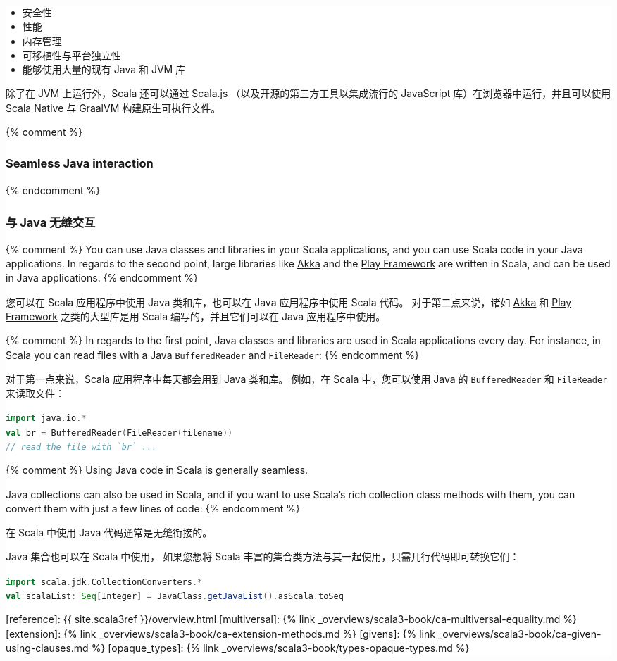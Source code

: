 - 安全性
- 性能
- 内存管理
- 可移植性与平台独立性
- 能够使用大量的现有 Java 和 JVM 库

除了在 JVM 上运行外，Scala 还可以通过 Scala.js （以及开源的第三方工具以集成流行的 JavaScript 库）在浏览器中运行，并且可以使用Scala Native 与 GraalVM 构建原生可执行文件。

{% comment %}

### Seamless Java interaction

{% endcomment %}

### 与 Java 无缝交互

{% comment %}
You can use Java classes and libraries in your Scala applications, and you can use Scala code in your Java applications.
In regards to the second point, large libraries like [Akka](https://akka.io) and the [Play Framework](https://www.playframework.com) are written in Scala, and can be used in Java applications.
{% endcomment %}

您可以在 Scala 应用程序中使用 Java 类和库，也可以在 Java 应用程序中使用 Scala 代码。
对于第二点来说，诸如 [Akka](https://akka.io) 和 [Play Framework](https://www.playframework.com) 之类的大型库是用 Scala 编写的，并且它们可以在 Java 应用程序中使用。

{% comment %}
In regards to the first point, Java classes and libraries are used in Scala applications every day.
For instance, in Scala you can read files with a Java `BufferedReader` and `FileReader`:
{% endcomment %}

对于第一点来说，Scala 应用程序中每天都会用到 Java 类和库。
例如，在 Scala 中，您可以使用 Java 的 `BufferedReader` 和 `FileReader` 来读取文件：

```scala
import java.io.*
val br = BufferedReader(FileReader(filename))
// read the file with `br` ...
```

{% comment %}
Using Java code in Scala is generally seamless.

Java collections can also be used in Scala, and if you want to use Scala’s rich collection class methods with them, you can convert them with just a few lines of code:
{% endcomment %}

在 Scala 中使用 Java 代码通常是无缝衔接的。

Java 集合也可以在 Scala 中使用， 如果您想将 Scala 丰富的集合类方法与其一起使用，只需几行代码即可转换它们：


```scala
import scala.jdk.CollectionConverters.*
val scalaList: Seq[Integer] = JavaClass.getJavaList().asScala.toSeq
```


[reference]: {{ site.scala3ref }}/overview.html
[multiversal]: {% link _overviews/scala3-book/ca-multiversal-equality.md %}
[extension]: {% link _overviews/scala3-book/ca-extension-methods.md %}
[givens]: {% link _overviews/scala3-book/ca-given-using-clauses.md %}
[opaque_types]: {% link _overviews/scala3-book/types-opaque-types.md %}